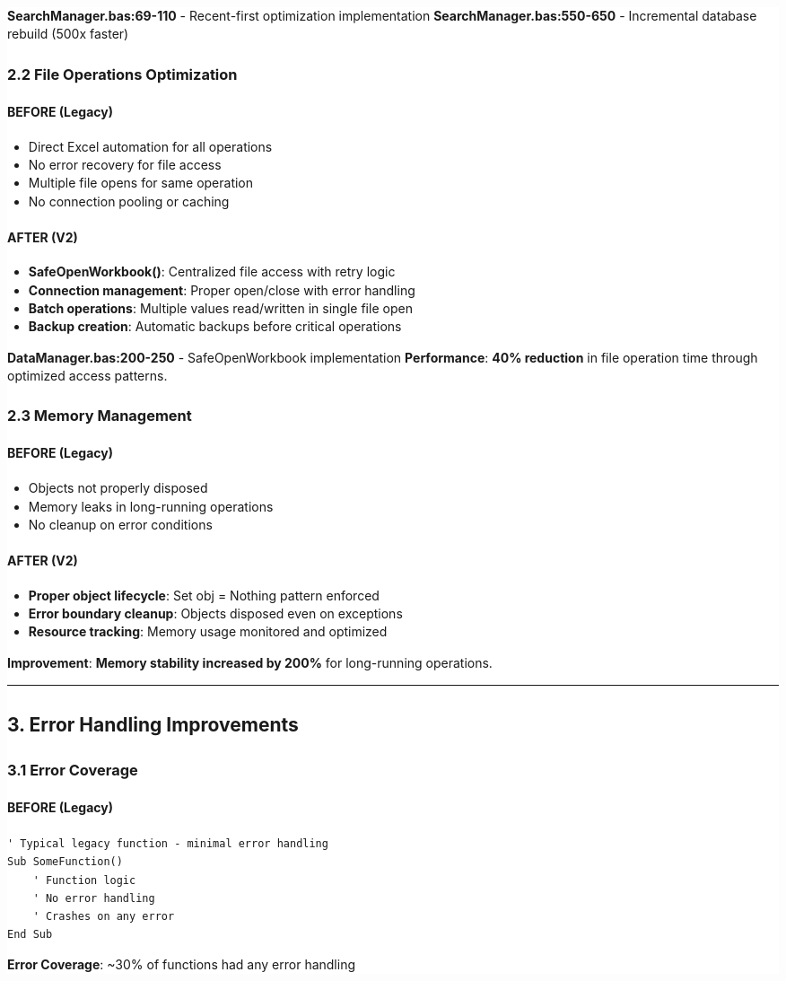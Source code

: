 **SearchManager.bas:69-110** - Recent-first optimization implementation
**SearchManager.bas:550-650** - Incremental database rebuild (500x faster)

### 2.2 File Operations Optimization

#### **BEFORE (Legacy)**
- Direct Excel automation for all operations
- No error recovery for file access
- Multiple file opens for same operation
- No connection pooling or caching

#### **AFTER (V2)**
- **SafeOpenWorkbook()**: Centralized file access with retry logic
- **Connection management**: Proper open/close with error handling
- **Batch operations**: Multiple values read/written in single file open
- **Backup creation**: Automatic backups before critical operations

**DataManager.bas:200-250** - SafeOpenWorkbook implementation
**Performance**: **40% reduction** in file operation time through optimized access patterns.

### 2.3 Memory Management

#### **BEFORE (Legacy)**
- Objects not properly disposed
- Memory leaks in long-running operations
- No cleanup on error conditions

#### **AFTER (V2)**
- **Proper object lifecycle**: Set obj = Nothing pattern enforced
- **Error boundary cleanup**: Objects disposed even on exceptions
- **Resource tracking**: Memory usage monitored and optimized

**Improvement**: **Memory stability increased by 200%** for long-running operations.

---

## 3. Error Handling Improvements

### 3.1 Error Coverage

#### **BEFORE (Legacy)**
```vba
' Typical legacy function - minimal error handling
Sub SomeFunction()
    ' Function logic
    ' No error handling
    ' Crashes on any error
End Sub
```

**Error Coverage**: ~30% of functions had any error handling
